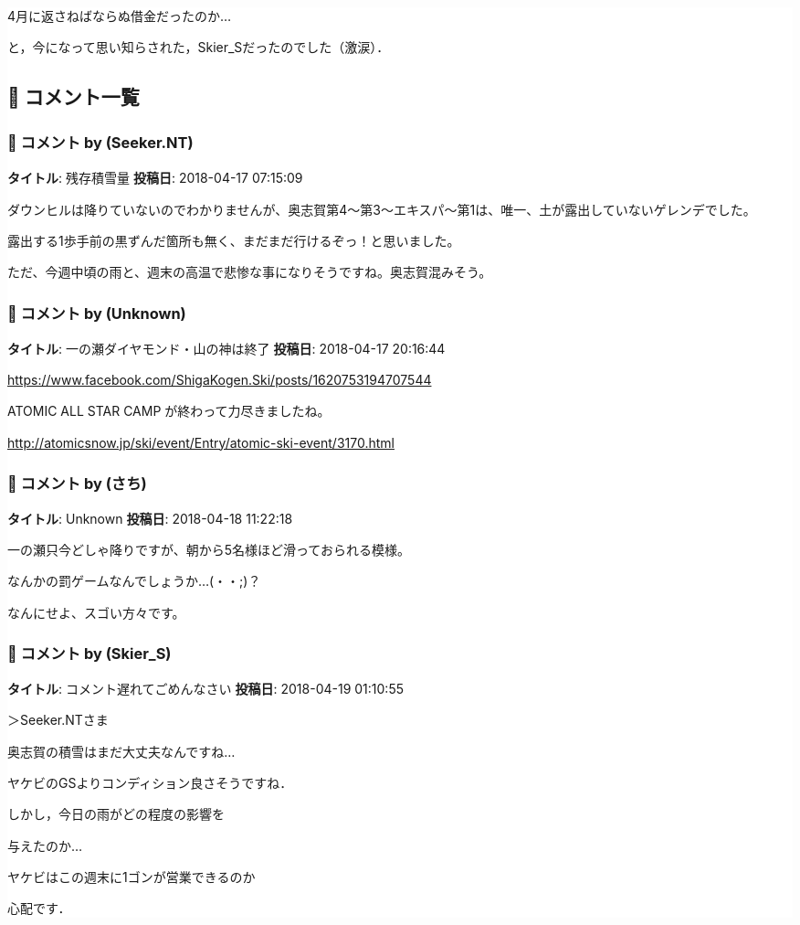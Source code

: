 
4月に返さねばならぬ借金だったのか…


と，今になって思い知らされた，Skier_Sだったのでした（激涙）．

## 💬 コメント一覧

### 💬 コメント by (Seeker.NT)
**タイトル**: 残存積雪量
**投稿日**: 2018-04-17 07:15:09

ダウンヒルは降りていないのでわかりませんが、奥志賀第4〜第3〜エキスパ〜第1は、唯一、土が露出していないゲレンデでした。

露出する1歩手前の黒ずんだ箇所も無く、まだまだ行けるぞっ！と思いました。

ただ、今週中頃の雨と、週末の高温で悲惨な事になりそうですね。奥志賀混みそう。

### 💬 コメント by (Unknown)
**タイトル**: 一の瀬ダイヤモンド・山の神は終了
**投稿日**: 2018-04-17 20:16:44

https://www.facebook.com/ShigaKogen.Ski/posts/1620753194707544



ATOMIC ALL STAR CAMP が終わって力尽きましたね。

http://atomicsnow.jp/ski/event/Entry/atomic-ski-event/3170.html

### 💬 コメント by (さち)
**タイトル**: Unknown
**投稿日**: 2018-04-18 11:22:18

一の瀬只今どしゃ降りですが、朝から5名様ほど滑っておられる模様。

なんかの罰ゲームなんでしょうか…(・・;)？

なんにせよ、スゴい方々です。

### 💬 コメント by (Skier_S)
**タイトル**: コメント遅れてごめんなさい
**投稿日**: 2018-04-19 01:10:55

＞Seeker.NTさま

奥志賀の積雪はまだ大丈夫なんですね…

ヤケビのGSよりコンディション良さそうですね．

しかし，今日の雨がどの程度の影響を

与えたのか…

ヤケビはこの週末に1ゴンが営業できるのか

心配です．


